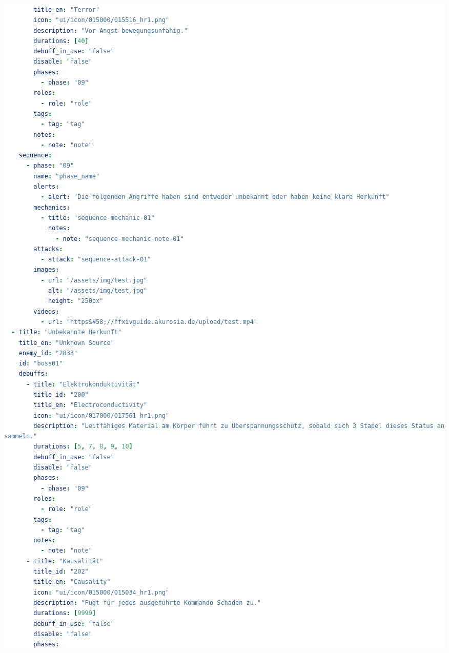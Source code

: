 ```yaml
        title_en: "Terror"
        icon: "ui/icon/015000/015516_hr1.png"
        description: "Vor Angst bewegungsunfähig."
        durations: [40]
        debuff_in_use: "false"
        disable: "false"
        phases:
          - phase: "09"
        roles:
          - role: "role"
        tags:
          - tag: "tag"
        notes:
          - note: "note"
    sequence:
      - phase: "09"
        name: "phase_name"
        alerts:
          - alert: "Die folgenden Angriffe haben sind entweder unbekannt oder haben keine klare Herkunft"
        mechanics:
          - title: "sequence-mechanic-01"
            notes:
              - note: "sequence-mechanic-note-01"
        attacks:
          - attack: "sequence-attack-01"
        images:
          - url: "/assets/img/test.jpg"
            alt: "/assets/img/test.jpg"
            height: "250px"
        videos:
          - url: "https&#58;//ffxivguide.akurosia.de/upload/test.mp4"
  - title: "Unbekannte Herkunft"
    title_en: "Unknown Source"
    enemy_id: "2833"
    id: "boss01"
    debuffs:
      - title: "Elektrokonduktivität"
        title_id: "200"
        title_en: "Electroconductivity"
        icon: "ui/icon/017000/017561_hr1.png"
        description: "Leitfähiges Material am Körper führt zu Überspannungsschutz, sobald sich 3 Stapel dieses Status ansammeln."
        durations: [5, 7, 8, 9, 10]
        debuff_in_use: "false"
        disable: "false"
        phases:
          - phase: "09"
        roles:
          - role: "role"
        tags:
          - tag: "tag"
        notes:
          - note: "note"
      - title: "Kausalität"
        title_id: "202"
        title_en: "Causality"
        icon: "ui/icon/015000/015034_hr1.png"
        description: "Fügt für jedes ausgeführte Kommando Schaden zu."
        durations: [9999]
        debuff_in_use: "false"
        disable: "false"
        phases:
```